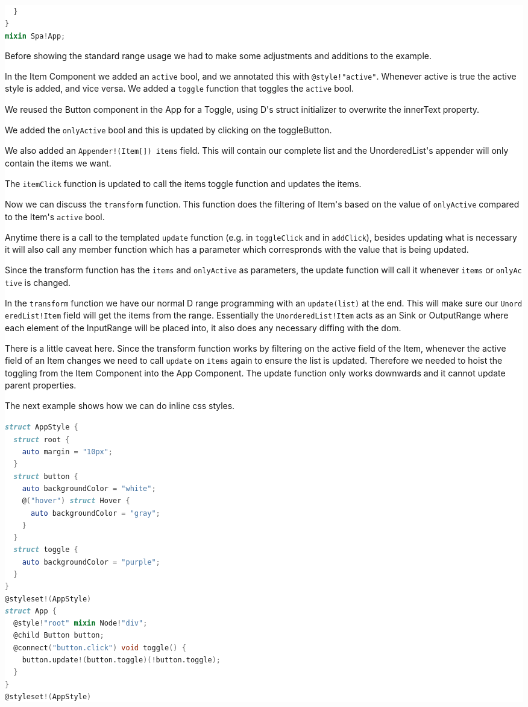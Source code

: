 ```d
  }
}
mixin Spa!App;
```

Before showing the standard range usage we had to make some adjustments and additions to the example.

In the Item Component we added an `active` bool, and we annotated this with `@style!"active"`. Whenever active is true the active style is added, and vice versa. We added a `toggle` function that toggles the `active` bool.

We reused the Button component in the App for a Toggle, using D's struct initializer to overwrite the innerText property.

We added the `onlyActive` bool and this is updated by clicking on the toggleButton.

We also added an `Appender!(Item[]) items` field. This will contain our complete list and the UnorderedList's appender will only contain the items we want.

The `itemClick` function is updated to call the items toggle function and updates the items.

Now we can discuss the `transform` function. This function does the filtering of Item's based on the value of `onlyActive` compared to the Item's `active` bool.

Anytime there is a call to the templated `update` function (e.g. in `toggleClick` and in `addClick`), besides updating what is necessary it will also call any member function which has a parameter which correspronds with the value that is being updated.

Since the transform function has the `items` and `onlyActive` as parameters, the update function will call it whenever `items` or `onlyActive` is changed.

In the `transform` function we have our normal D range programming with an `update(list)` at the end. This will make sure our `UnorderedList!Item` field will get the items from the range. Essentially the `UnorderedList!Item` acts as an Sink or OutputRange where each element of the InputRange will be placed into, it also does any necessary diffing with the dom.

There is a little caveat here. Since the transform function works by filtering on the active field of the Item, whenever the active field of an Item changes we need to call `update` on `items` again to ensure the list is updated. Therefore we needed to hoist the toggling from the Item Component into the App Component. The update function only works downwards and it cannot update parent properties.

The next example shows how we can do inline css styles.

```d
struct AppStyle {
  struct root {
    auto margin = "10px";
  }
  struct button {
    auto backgroundColor = "white";
    @("hover") struct Hover {
      auto backgroundColor = "gray";
    }
  }
  struct toggle {
    auto backgroundColor = "purple";
  }
}
@styleset!(AppStyle)
struct App {
  @style!"root" mixin Node!"div";
  @child Button button;
  @connect("button.click") void toggle() {
    button.update!(button.toggle)(!button.toggle);
  }
}
@styleset!(AppStyle)
```